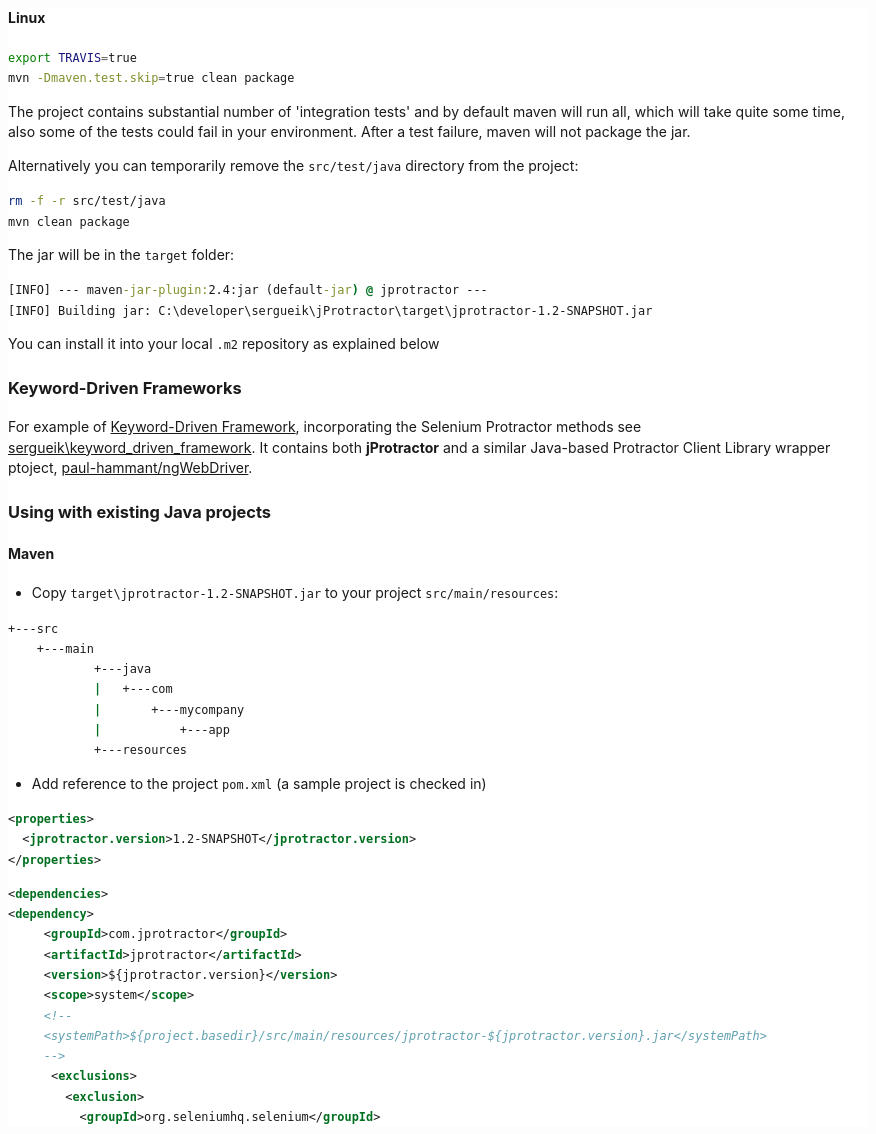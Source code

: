 #### Linux
```bash
export TRAVIS=true
mvn -Dmaven.test.skip=true clean package
```

The project contains substantial number of 'integration tests' and by default maven will run all, which will take quite some time,
also some of the tests could fail in your environment.
After a test failure, maven will not package the jar.

Alternatively you can temporarily remove the `src/test/java` directory from the project:
```bash
rm -f -r src/test/java
mvn clean package
```

The jar will be in the `target` folder:
```cmd
[INFO] --- maven-jar-plugin:2.4:jar (default-jar) @ jprotractor ---
[INFO] Building jar: C:\developer\sergueik\jProtractor\target\jprotractor-1.2-SNAPSHOT.jar
```
You can install it into your local `.m2` repository as  explained below

### Keyword-Driven Frameworks

For example of [Keyword-Driven Framework](http://toolsqa.com/selenium-webdriver/keyword-driven-framework/introduction/), incorporating the Selenium Protractor methods see [sergueik\keyword_driven_framework](https://github.com/sergueik/keyword_driven_framework). It contains both __jProtractor__ and a similar Java-based Protractor Client Library wrapper ptoject, [paul-hammant/ngWebDriver](https://github.com/paul-hammant/ngWebDriver).

### Using with existing Java projects

#### Maven
  * Copy `target\jprotractor-1.2-SNAPSHOT.jar` to your project `src/main/resources`:

```bash
+---src
    +---main
            +---java
            |   +---com
            |       +---mycompany
            |           +---app
            +---resources

```
  * Add reference to the project `pom.xml` (a sample project is checked in)
```xml
<properties>
  <jprotractor.version>1.2-SNAPSHOT</jprotractor.version>
</properties>
```
```xml
<dependencies>
<dependency>
     <groupId>com.jprotractor</groupId>
     <artifactId>jprotractor</artifactId>
     <version>${jprotractor.version}</version>
     <scope>system</scope>
     <!--
     <systemPath>${project.basedir}/src/main/resources/jprotractor-${jprotractor.version}.jar</systemPath>
     -->
      <exclusions>
        <exclusion>
          <groupId>org.seleniumhq.selenium</groupId>
```
